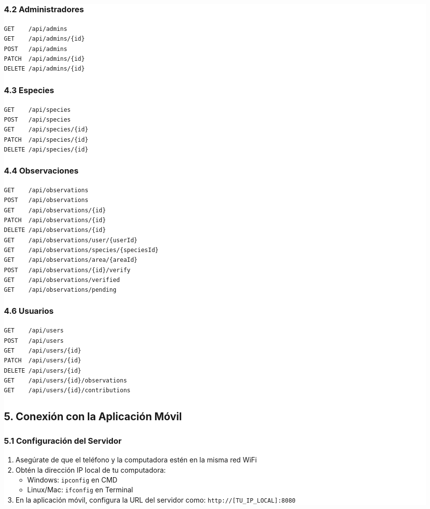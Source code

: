 ### 4.2 Administradores

```
GET    /api/admins
GET    /api/admins/{id}
POST   /api/admins
PATCH  /api/admins/{id}
DELETE /api/admins/{id}
```

### 4.3 Especies

```
GET    /api/species
POST   /api/species
GET    /api/species/{id}
PATCH  /api/species/{id}
DELETE /api/species/{id}
```

### 4.4 Observaciones

```
GET    /api/observations
POST   /api/observations
GET    /api/observations/{id}
PATCH  /api/observations/{id}
DELETE /api/observations/{id}
GET    /api/observations/user/{userId}
GET    /api/observations/species/{speciesId}
GET    /api/observations/area/{areaId}
POST   /api/observations/{id}/verify
GET    /api/observations/verified
GET    /api/observations/pending
```

### 4.6 Usuarios

```
GET    /api/users
POST   /api/users
GET    /api/users/{id}
PATCH  /api/users/{id}
DELETE /api/users/{id}
GET    /api/users/{id}/observations
GET    /api/users/{id}/contributions
```

## 5. Conexión con la Aplicación Móvil

### 5.1 Configuración del Servidor

1. Asegúrate de que el teléfono y la computadora estén en la misma red WiFi
2. Obtén la dirección IP local de tu computadora:
   - Windows: `ipconfig` en CMD
   - Linux/Mac: `ifconfig` en Terminal
3. En la aplicación móvil, configura la URL del servidor como:
   `http://[TU_IP_LOCAL]:8080`
